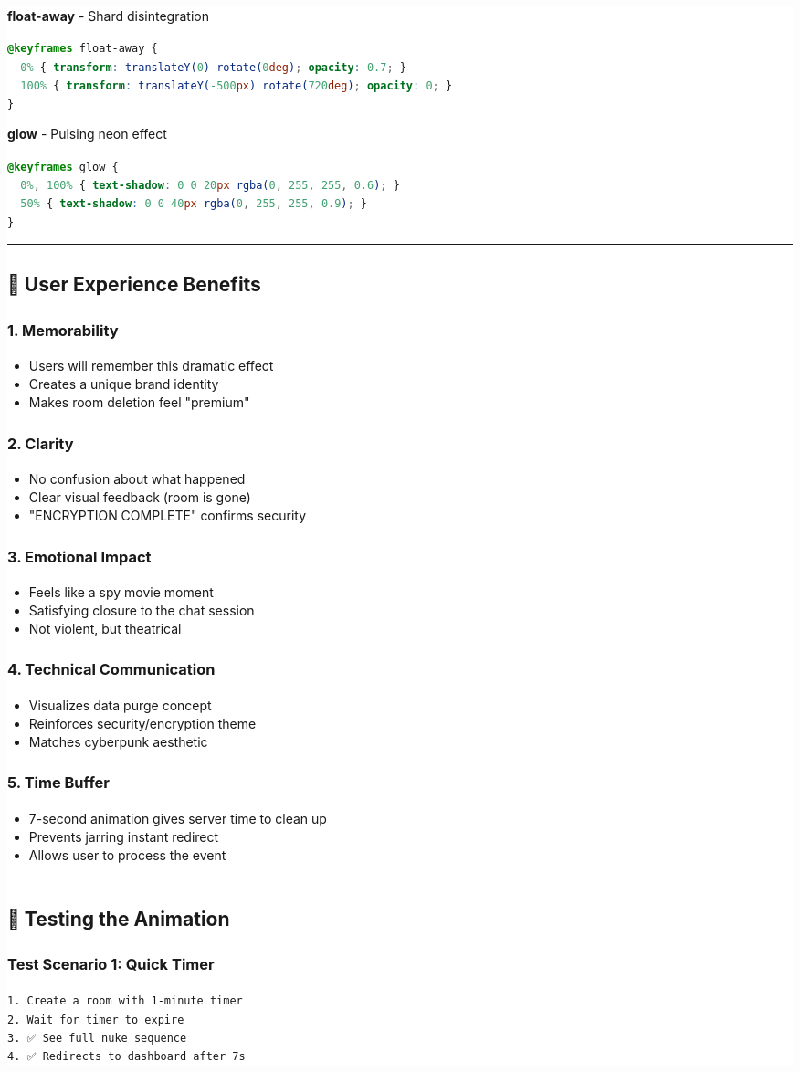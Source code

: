 **float-away** - Shard disintegration
```css
@keyframes float-away {
  0% { transform: translateY(0) rotate(0deg); opacity: 0.7; }
  100% { transform: translateY(-500px) rotate(720deg); opacity: 0; }
}
```

**glow** - Pulsing neon effect
```css
@keyframes glow {
  0%, 100% { text-shadow: 0 0 20px rgba(0, 255, 255, 0.6); }
  50% { text-shadow: 0 0 40px rgba(0, 255, 255, 0.9); }
}
```

---

## 🎯 User Experience Benefits

### 1. **Memorability**
- Users will remember this dramatic effect
- Creates a unique brand identity
- Makes room deletion feel "premium"

### 2. **Clarity**
- No confusion about what happened
- Clear visual feedback (room is gone)
- "ENCRYPTION COMPLETE" confirms security

### 3. **Emotional Impact**
- Feels like a spy movie moment
- Satisfying closure to the chat session
- Not violent, but theatrical

### 4. **Technical Communication**
- Visualizes data purge concept
- Reinforces security/encryption theme
- Matches cyberpunk aesthetic

### 5. **Time Buffer**
- 7-second animation gives server time to clean up
- Prevents jarring instant redirect
- Allows user to process the event

---

## 🧪 Testing the Animation

### Test Scenario 1: Quick Timer
```
1. Create a room with 1-minute timer
2. Wait for timer to expire
3. ✅ See full nuke sequence
4. ✅ Redirects to dashboard after 7s
```
